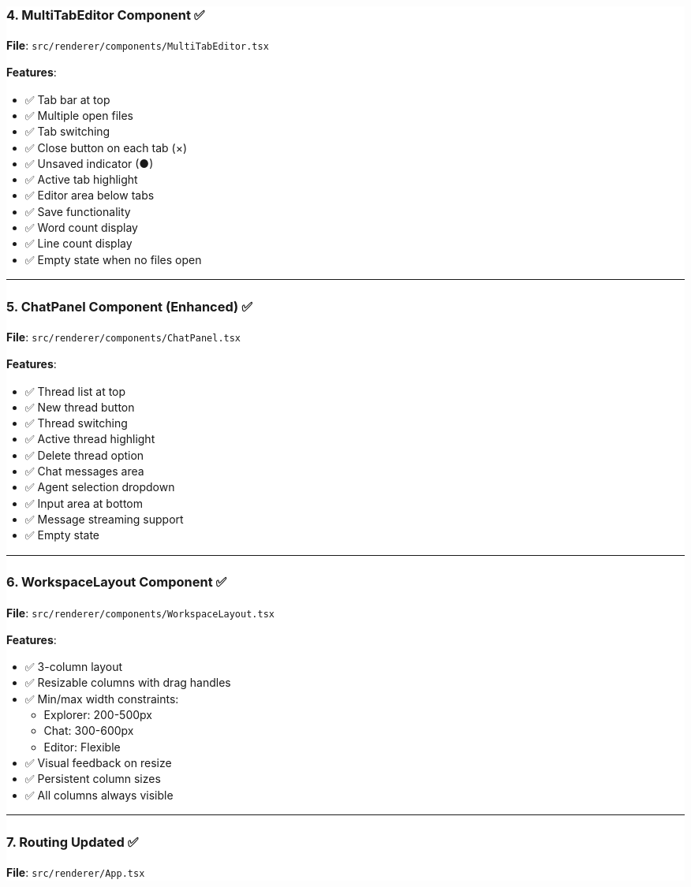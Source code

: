 ### **4. MultiTabEditor Component** ✅
**File**: `src/renderer/components/MultiTabEditor.tsx`

**Features**:
- ✅ Tab bar at top
- ✅ Multiple open files
- ✅ Tab switching
- ✅ Close button on each tab (×)
- ✅ Unsaved indicator (●)
- ✅ Active tab highlight
- ✅ Editor area below tabs
- ✅ Save functionality
- ✅ Word count display
- ✅ Line count display
- ✅ Empty state when no files open

---

### **5. ChatPanel Component (Enhanced)** ✅
**File**: `src/renderer/components/ChatPanel.tsx`

**Features**:
- ✅ Thread list at top
- ✅ New thread button
- ✅ Thread switching
- ✅ Active thread highlight
- ✅ Delete thread option
- ✅ Chat messages area
- ✅ Agent selection dropdown
- ✅ Input area at bottom
- ✅ Message streaming support
- ✅ Empty state

---

### **6. WorkspaceLayout Component** ✅
**File**: `src/renderer/components/WorkspaceLayout.tsx`

**Features**:
- ✅ 3-column layout
- ✅ Resizable columns with drag handles
- ✅ Min/max width constraints:
  - Explorer: 200-500px
  - Chat: 300-600px
  - Editor: Flexible
- ✅ Visual feedback on resize
- ✅ Persistent column sizes
- ✅ All columns always visible

---

### **7. Routing Updated** ✅
**File**: `src/renderer/App.tsx`

